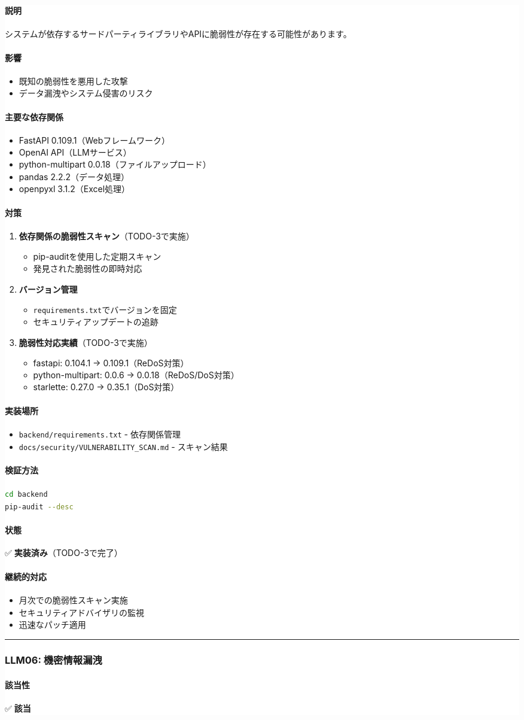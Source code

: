 #### 説明
システムが依存するサードパーティライブラリやAPIに脆弱性が存在する可能性があります。

#### 影響
- 既知の脆弱性を悪用した攻撃
- データ漏洩やシステム侵害のリスク

#### 主要な依存関係
- FastAPI 0.109.1（Webフレームワーク）
- OpenAI API（LLMサービス）
- python-multipart 0.0.18（ファイルアップロード）
- pandas 2.2.2（データ処理）
- openpyxl 3.1.2（Excel処理）

#### 対策
1. **依存関係の脆弱性スキャン**（TODO-3で実施）
   - pip-auditを使用した定期スキャン
   - 発見された脆弱性の即時対応

2. **バージョン管理**
   - `requirements.txt`でバージョンを固定
   - セキュリティアップデートの追跡

3. **脆弱性対応実績**（TODO-3で実施）
   - fastapi: 0.104.1 → 0.109.1（ReDoS対策）
   - python-multipart: 0.0.6 → 0.0.18（ReDoS/DoS対策）
   - starlette: 0.27.0 → 0.35.1（DoS対策）

#### 実装場所
- `backend/requirements.txt` - 依存関係管理
- `docs/security/VULNERABILITY_SCAN.md` - スキャン結果

#### 検証方法
```bash
cd backend
pip-audit --desc
```

#### 状態
✅ **実装済み**（TODO-3で完了）

#### 継続的対応
- 月次での脆弱性スキャン実施
- セキュリティアドバイザリの監視
- 迅速なパッチ適用

---

### LLM06: 機密情報漏洩

#### 該当性
✅ **該当**
